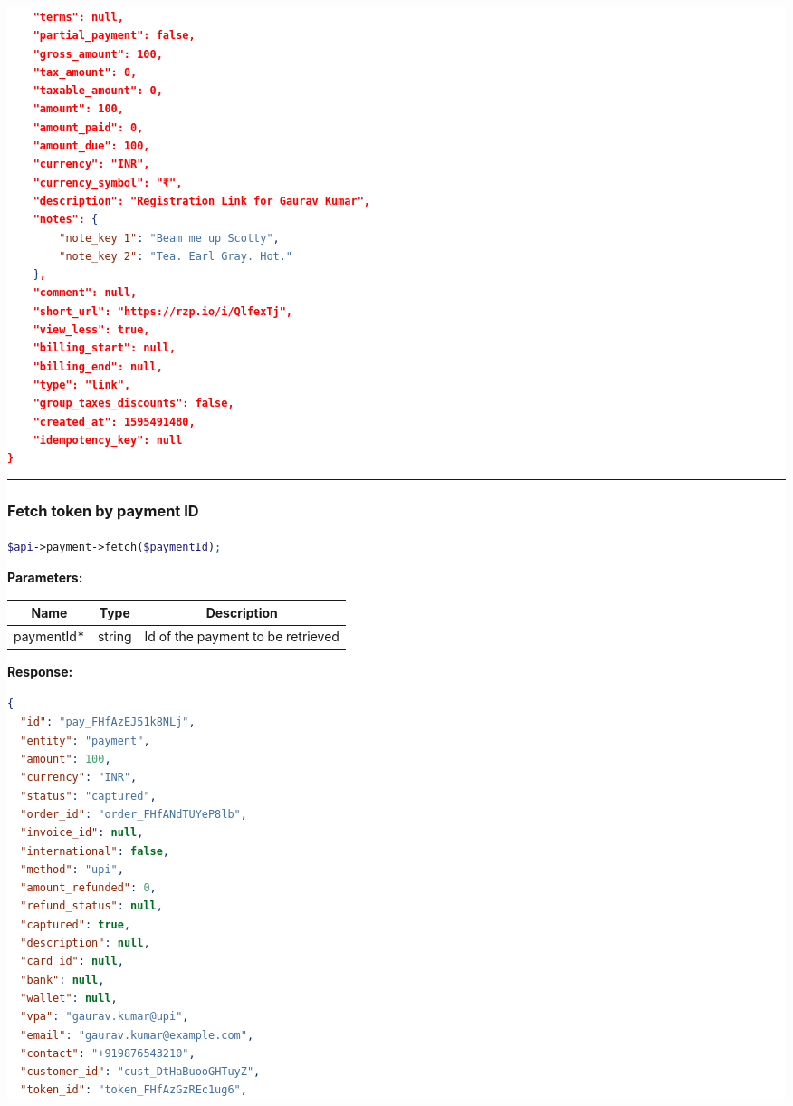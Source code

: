 ```json
    "terms": null,
    "partial_payment": false,
    "gross_amount": 100,
    "tax_amount": 0,
    "taxable_amount": 0,
    "amount": 100,
    "amount_paid": 0,
    "amount_due": 100,
    "currency": "INR",
    "currency_symbol": "₹",
    "description": "Registration Link for Gaurav Kumar",
    "notes": {
        "note_key 1": "Beam me up Scotty",
        "note_key 2": "Tea. Earl Gray. Hot."
    },
    "comment": null,
    "short_url": "https://rzp.io/i/QlfexTj",
    "view_less": true,
    "billing_start": null,
    "billing_end": null,
    "type": "link",
    "group_taxes_discounts": false,
    "created_at": 1595491480,
    "idempotency_key": null
}
```
-------------------------------------------------------------------------------------------------------

### Fetch token by payment ID

```php
$api->payment->fetch($paymentId);
```

**Parameters:**

| Name       | Type   | Description                       |
|------------|--------|-----------------------------------|
| paymentId* | string | Id of the payment to be retrieved |

**Response:**
```json
{
  "id": "pay_FHfAzEJ51k8NLj",
  "entity": "payment",
  "amount": 100,
  "currency": "INR",
  "status": "captured",
  "order_id": "order_FHfANdTUYeP8lb",
  "invoice_id": null,
  "international": false,
  "method": "upi",
  "amount_refunded": 0,
  "refund_status": null,
  "captured": true,
  "description": null,
  "card_id": null,
  "bank": null,
  "wallet": null,
  "vpa": "gaurav.kumar@upi",
  "email": "gaurav.kumar@example.com",
  "contact": "+919876543210",
  "customer_id": "cust_DtHaBuooGHTuyZ",
  "token_id": "token_FHfAzGzREc1ug6",
```
